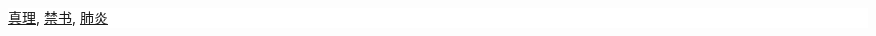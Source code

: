 <a href="https://www.bannedbook.org/bnews/tag/%E7%9C%9F%E7%90%86/" rel="tag">真理</a>, <a href="https://www.bannedbook.org/bnews/tag/%E7%A6%81%E4%B9%A6/" rel="tag">禁书</a>, <a href="https://www.bannedbook.org/bnews/tag/%e8%82%ba%e7%82%8e/" rel="tag">肺炎</a></div>  </div> 